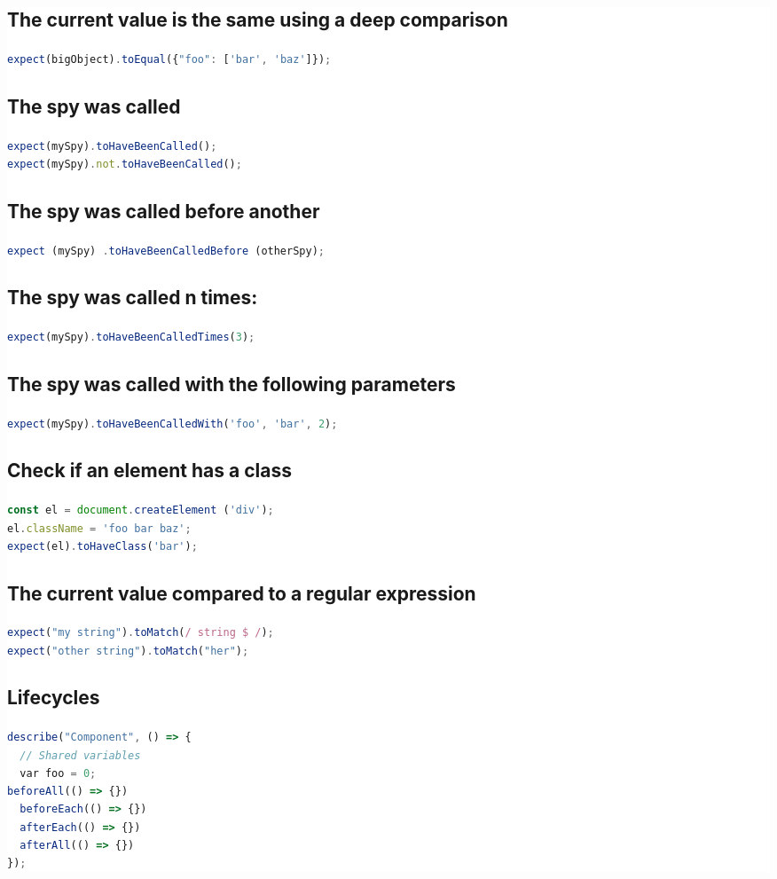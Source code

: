 ## The current value is the same using a deep comparison
```javascript
expect(bigObject).toEqual({"foo": ['bar', 'baz']});
```

## The spy was called
```javascript
expect(mySpy).toHaveBeenCalled(); 
expect(mySpy).not.toHaveBeenCalled();
```

## The spy was called before another
```javascript
expect (mySpy) .toHaveBeenCalledBefore (otherSpy);
```

## The spy was called n times:
```javascript
expect(mySpy).toHaveBeenCalledTimes(3);
```

## The spy was called with the following parameters
```javascript
expect(mySpy).toHaveBeenCalledWith('foo', 'bar', 2);
```

## Check if an element has a class
```javascript
const el = document.createElement ('div');
el.className = 'foo bar baz';
expect(el).toHaveClass('bar');
```

## The current value compared to a regular expression
```javascript
expect("my string").toMatch(/ string $ /);
expect("other string").toMatch("her");
```

## Lifecycles
```javascript
describe("Component", () => {
  // Shared variables
  var foo = 0;
beforeAll(() => {})
  beforeEach(() => {})
  afterEach(() => {})
  afterAll(() => {})
});
```
